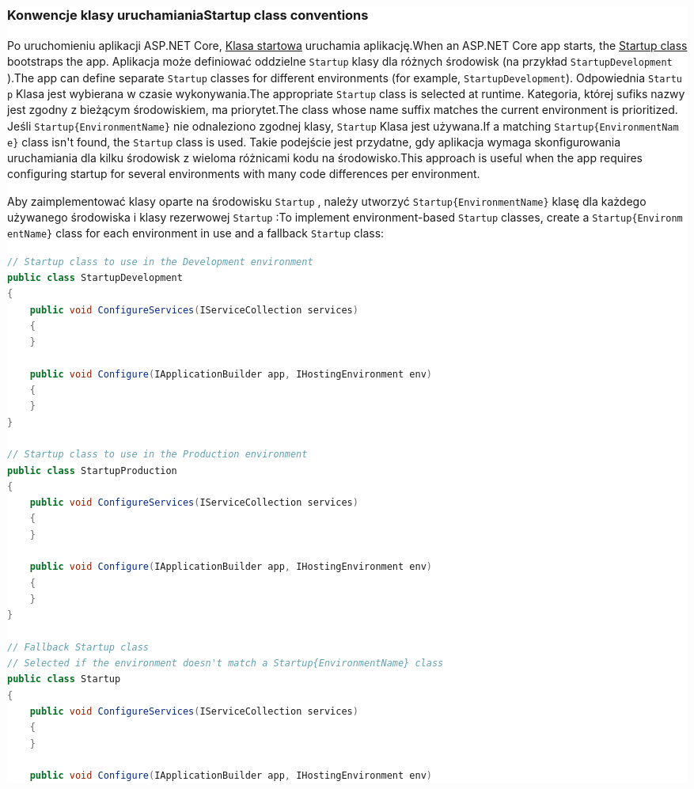 
### <a name="startup-class-conventions"></a><span data-ttu-id="09d82-387">Konwencje klasy uruchamiania</span><span class="sxs-lookup"><span data-stu-id="09d82-387">Startup class conventions</span></span>

<span data-ttu-id="09d82-388">Po uruchomieniu aplikacji ASP.NET Core, [Klasa startowa](xref:fundamentals/startup) uruchamia aplikację.</span><span class="sxs-lookup"><span data-stu-id="09d82-388">When an ASP.NET Core app starts, the [Startup class](xref:fundamentals/startup) bootstraps the app.</span></span> <span data-ttu-id="09d82-389">Aplikacja może definiować oddzielne `Startup` klasy dla różnych środowisk (na przykład `StartupDevelopment` ).</span><span class="sxs-lookup"><span data-stu-id="09d82-389">The app can define separate `Startup` classes for different environments (for example, `StartupDevelopment`).</span></span> <span data-ttu-id="09d82-390">Odpowiednia `Startup` Klasa jest wybierana w czasie wykonywania.</span><span class="sxs-lookup"><span data-stu-id="09d82-390">The appropriate `Startup` class is selected at runtime.</span></span> <span data-ttu-id="09d82-391">Kategoria, której sufiks nazwy jest zgodny z bieżącym środowiskiem, ma priorytet.</span><span class="sxs-lookup"><span data-stu-id="09d82-391">The class whose name suffix matches the current environment is prioritized.</span></span> <span data-ttu-id="09d82-392">Jeśli `Startup{EnvironmentName}` nie odnaleziono zgodnej klasy, `Startup` Klasa jest używana.</span><span class="sxs-lookup"><span data-stu-id="09d82-392">If a matching `Startup{EnvironmentName}` class isn't found, the `Startup` class is used.</span></span> <span data-ttu-id="09d82-393">Takie podejście jest przydatne, gdy aplikacja wymaga skonfigurowania uruchamiania dla kilku środowisk z wieloma różnicami kodu na środowisko.</span><span class="sxs-lookup"><span data-stu-id="09d82-393">This approach is useful when the app requires configuring startup for several environments with many code differences per environment.</span></span>

<span data-ttu-id="09d82-394">Aby zaimplementować klasy oparte na środowisku `Startup` , należy utworzyć `Startup{EnvironmentName}` klasę dla każdego używanego środowiska i klasy rezerwowej `Startup` :</span><span class="sxs-lookup"><span data-stu-id="09d82-394">To implement environment-based `Startup` classes, create a `Startup{EnvironmentName}` class for each environment in use and a fallback `Startup` class:</span></span>

```csharp
// Startup class to use in the Development environment
public class StartupDevelopment
{
    public void ConfigureServices(IServiceCollection services)
    {
    }

    public void Configure(IApplicationBuilder app, IHostingEnvironment env)
    {
    }
}

// Startup class to use in the Production environment
public class StartupProduction
{
    public void ConfigureServices(IServiceCollection services)
    {
    }

    public void Configure(IApplicationBuilder app, IHostingEnvironment env)
    {
    }
}

// Fallback Startup class
// Selected if the environment doesn't match a Startup{EnvironmentName} class
public class Startup
{
    public void ConfigureServices(IServiceCollection services)
    {
    }

    public void Configure(IApplicationBuilder app, IHostingEnvironment env)
```